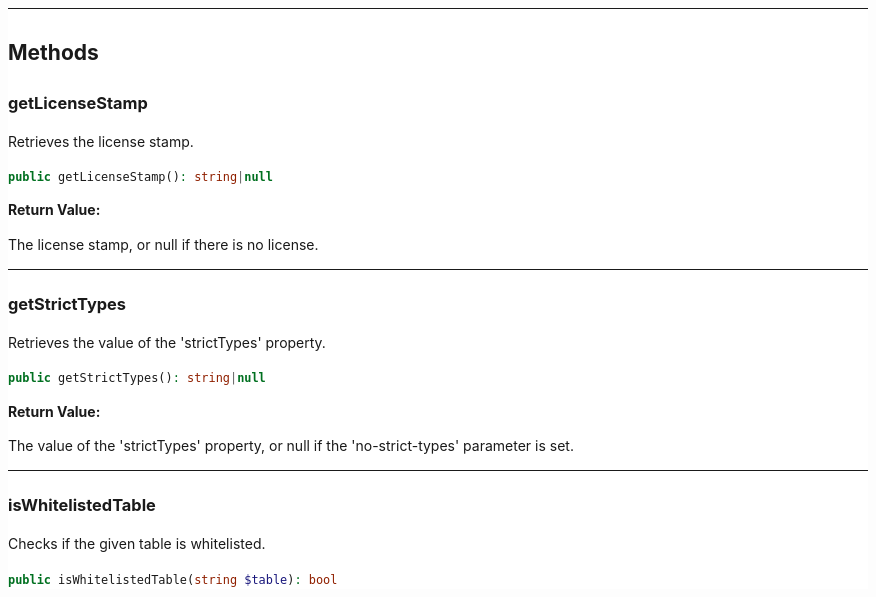 ***

## Methods


### getLicenseStamp

Retrieves the license stamp.

```php
public getLicenseStamp(): string|null
```









**Return Value:**

The license stamp, or null if there is no license.




***

### getStrictTypes

Retrieves the value of the 'strictTypes' property.

```php
public getStrictTypes(): string|null
```









**Return Value:**

The value of the 'strictTypes' property, or null if the 'no-strict-types' parameter is set.




***

### isWhitelistedTable

Checks if the given table is whitelisted.

```php
public isWhitelistedTable(string $table): bool
```







